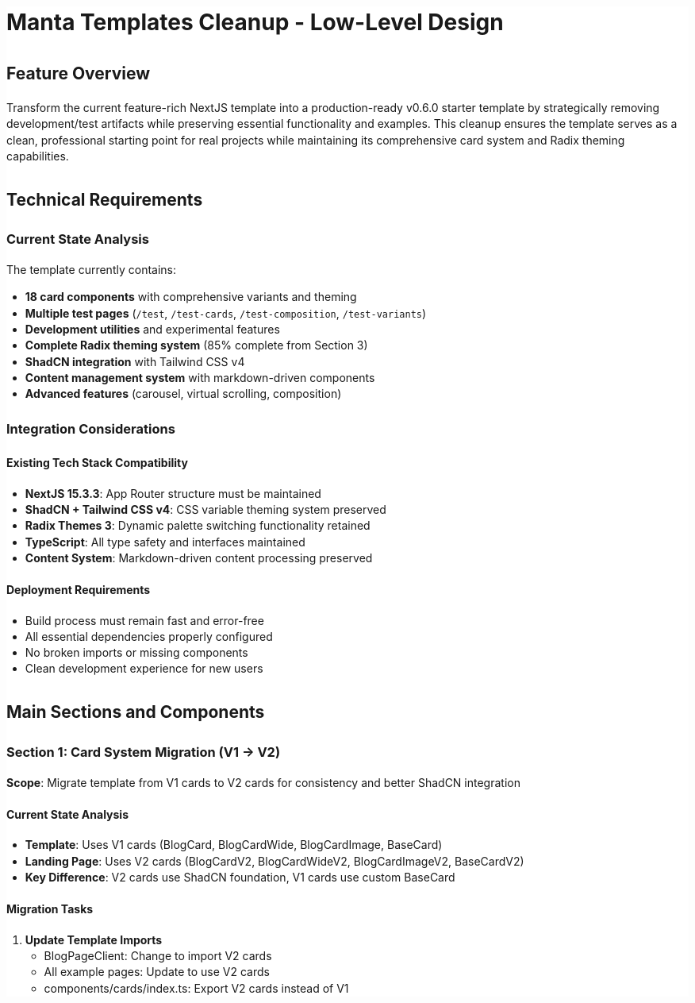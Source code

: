 # Manta Templates Cleanup - Low-Level Design

## Feature Overview

Transform the current feature-rich NextJS template into a production-ready v0.6.0 starter template by strategically removing development/test artifacts while preserving essential functionality and examples. This cleanup ensures the template serves as a clean, professional starting point for real projects while maintaining its comprehensive card system and Radix theming capabilities.

## Technical Requirements

### Current State Analysis
The template currently contains:
- **18 card components** with comprehensive variants and theming
- **Multiple test pages** (`/test`, `/test-cards`, `/test-composition`, `/test-variants`)
- **Development utilities** and experimental features
- **Complete Radix theming system** (85% complete from Section 3)
- **ShadCN integration** with Tailwind CSS v4
- **Content management system** with markdown-driven components
- **Advanced features** (carousel, virtual scrolling, composition)

### Integration Considerations

#### Existing Tech Stack Compatibility
- **NextJS 15.3.3**: App Router structure must be maintained
- **ShadCN + Tailwind CSS v4**: CSS variable theming system preserved
- **Radix Themes 3**: Dynamic palette switching functionality retained
- **TypeScript**: All type safety and interfaces maintained
- **Content System**: Markdown-driven content processing preserved

#### Deployment Requirements
- Build process must remain fast and error-free
- All essential dependencies properly configured
- No broken imports or missing components
- Clean development experience for new users

## Main Sections and Components

### Section 1: Card System Migration (V1 → V2)
**Scope**: Migrate template from V1 cards to V2 cards for consistency and better ShadCN integration

#### Current State Analysis
- **Template**: Uses V1 cards (BlogCard, BlogCardWide, BlogCardImage, BaseCard)
- **Landing Page**: Uses V2 cards (BlogCardV2, BlogCardWideV2, BlogCardImageV2, BaseCardV2)
- **Key Difference**: V2 cards use ShadCN foundation, V1 cards use custom BaseCard

#### Migration Tasks
1. **Update Template Imports**
   - BlogPageClient: Change to import V2 cards
   - All example pages: Update to use V2 cards
   - components/cards/index.ts: Export V2 cards instead of V1
